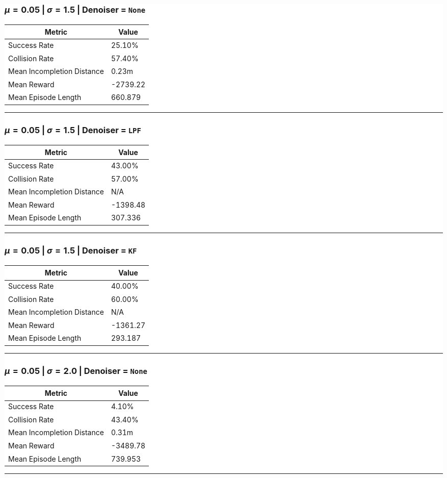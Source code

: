 ### $\mu = 0.05$ | $\sigma = 1.5$ | Denoiser = `None`

| Metric                     | Value    |
|----------------------------|----------|
| Success Rate               | 25.10%   |
| Collision Rate             | 57.40%   |
| Mean Incompletion Distance | 0.23m    |
| Mean Reward                | -2739.22 |
| Mean Episode Length        | 660.879  |
---

### $\mu = 0.05$ | $\sigma = 1.5$ | Denoiser = `LPF`

| Metric                     | Value    |
|----------------------------|----------|
| Success Rate               | 43.00%   |
| Collision Rate             | 57.00%   |
| Mean Incompletion Distance | N/A      |
| Mean Reward                | -1398.48 |
| Mean Episode Length        | 307.336  |
---

### $\mu = 0.05$ | $\sigma = 1.5$ | Denoiser = `KF`

| Metric                     | Value    |
|----------------------------|----------|
| Success Rate               | 40.00%   |
| Collision Rate             | 60.00%   |
| Mean Incompletion Distance | N/A      |
| Mean Reward                | -1361.27 |
| Mean Episode Length        | 293.187  |
---

### $\mu = 0.05$ | $\sigma = 2.0$ | Denoiser = `None`

| Metric                     | Value    |
|----------------------------|----------|
| Success Rate               | 4.10%    |
| Collision Rate             | 43.40%   |
| Mean Incompletion Distance | 0.31m    |
| Mean Reward                | -3489.78 |
| Mean Episode Length        | 739.953  |
---
